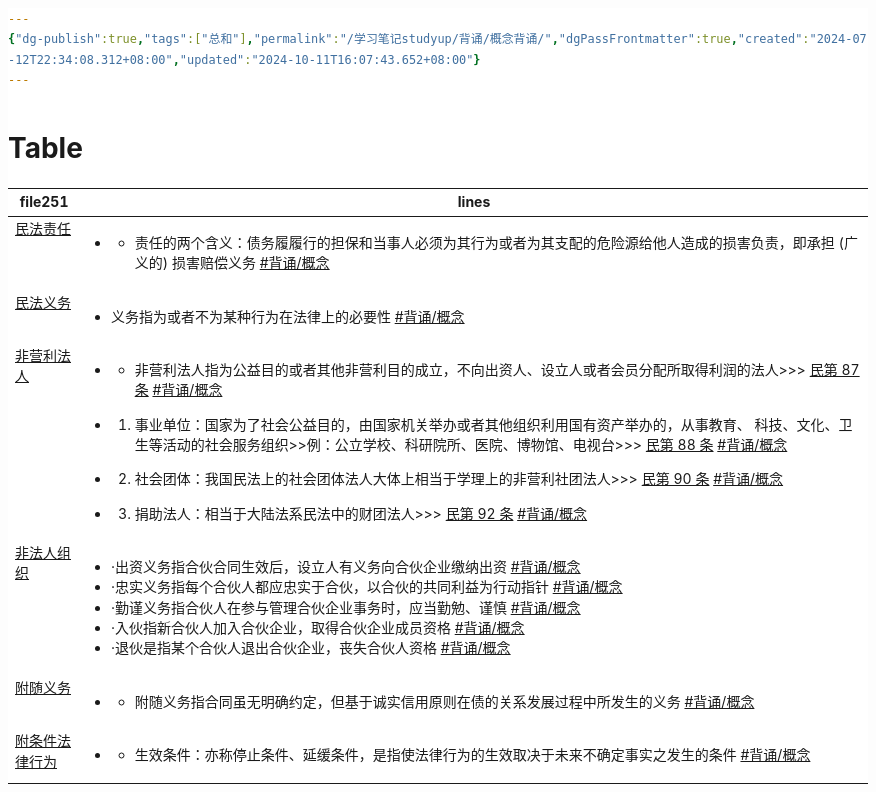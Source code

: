 ```yaml
---
{"dg-publish":true,"tags":["总和"],"permalink":"/学习笔记studyup/背诵/概念背诵/","dgPassFrontmatter":true,"created":"2024-07-12T22:34:08.312+08:00","updated":"2024-10-11T16:07:43.652+08:00"}
---
```


# Table

<div><table class="dataview table-view-table"><thead class="table-view-thead"><tr class="table-view-tr-header"><th class="table-view-th"><span>file</span><span class="dataview small-text">251</span></th><th class="table-view-th"><span>lines</span></th></tr></thead><tbody class="table-view-tbody"><tr><td><span><a data-href="民法责任" href="民法责任" class="internal-link" target="_blank" rel="noopener">民法责任</a></span></td><td><ul class="dataview dataview-ul dataview-result-list-ul"><li class="dataview-result-list-li"><span><ul>
<li dir="auto">责任的两个含义：债务履履行的担保和当事人必须为其行为或者为其支配的危险源给他人造成的损害负责，即承担 (广义的) 损害赔偿义务 <a href="#背诵/概念" class="tag" target="_blank" rel="noopener">#背诵/概念</a> </li>
</ul></span></li></ul></td></tr><tr><td><span><a data-href="民法义务" href="民法义务" class="internal-link" target="_blank" rel="noopener">民法义务</a></span></td><td><ul class="dataview dataview-ul dataview-result-list-ul"><li class="dataview-result-list-li"><span>义务指为或者不为某种行为在法律上的必要性 <a href="#背诵/概念" class="tag" target="_blank" rel="noopener">#背诵/概念</a> </span></li></ul></td></tr><tr><td><span><a data-href="非营利法人" href="非营利法人" class="internal-link" target="_blank" rel="noopener">非营利法人</a></span></td><td><ul class="dataview dataview-ul dataview-result-list-ul"><li class="dataview-result-list-li"><span><ul>
<li dir="auto">非营利法人指为公益目的或者其他非营利目的成立，不向出资人、设立人或者会员分配所取得利润的法人&gt;&gt;&gt; <a data-tooltip-position="top" aria-label="中华人民共和国民法典 > ^t87" data-href="中华人民共和国民法典#^t87" href="中华人民共和国民法典#^t87" class="internal-link" target="_blank" rel="noopener">民第 87 条</a> <a href="#背诵/概念" class="tag" target="_blank" rel="noopener">#背诵/概念</a> </li>
</ul></span></li><li class="dataview-result-list-li"><span><ol>
<li dir="auto">事业单位：国家为了社会公益目的，由国家机关举办或者其他组织利用国有资产举办的，从事教育、 科技、文化、卫生等活动的社会服务组织&gt;&gt;例：公立学校、科研院所、医院、博物馆、电视台&gt;&gt;&gt; <a data-tooltip-position="top" aria-label="中华人民共和国民法典 > ^t88" data-href="中华人民共和国民法典#^t88" href="中华人民共和国民法典#^t88" class="internal-link" target="_blank" rel="noopener">民第 88 条</a> <a href="#背诵/概念" class="tag" target="_blank" rel="noopener">#背诵/概念</a> </li>
</ol></span></li><li class="dataview-result-list-li"><span><ol start="2">
<li dir="auto">社会团体：我国民法上的社会团体法人大体上相当于学理上的非营利社团法人&gt;&gt;&gt; <a data-tooltip-position="top" aria-label="中华人民共和国民法典 > ^t90" data-href="中华人民共和国民法典#^t90" href="中华人民共和国民法典#^t90" class="internal-link" target="_blank" rel="noopener">民第 90 条</a> <a href="#背诵/概念" class="tag" target="_blank" rel="noopener">#背诵/概念</a> </li>
</ol></span></li><li class="dataview-result-list-li"><span><ol start="3">
<li dir="auto">捐助法人：相当于大陆法系民法中的财团法人&gt;&gt;&gt; <a data-tooltip-position="top" aria-label="中华人民共和国民法典 > ^t92" data-href="中华人民共和国民法典#^t92" href="中华人民共和国民法典#^t92" class="internal-link" target="_blank" rel="noopener">民第 92 条</a> <a href="#背诵/概念" class="tag" target="_blank" rel="noopener">#背诵/概念</a> </li>
</ol></span></li></ul></td></tr><tr><td><span><a data-href="非法人组织" href="非法人组织" class="internal-link" target="_blank" rel="noopener">非法人组织</a></span></td><td><ul class="dataview dataview-ul dataview-result-list-ul"><li class="dataview-result-list-li"><span>·出资义务指合伙合同生效后，设立人有义务向合伙企业缴纳出资 <a href="#背诵/概念" class="tag" target="_blank" rel="noopener">#背诵/概念</a> </span></li><li class="dataview-result-list-li"><span>·忠实义务指每个合伙人都应忠实于合伙，以合伙的共同利益为行动指针 <a href="#背诵/概念" class="tag" target="_blank" rel="noopener">#背诵/概念</a> </span></li><li class="dataview-result-list-li"><span>·勤谨义务指合伙人在参与管理合伙企业事务时，应当勤勉、谨慎 <a href="#背诵/概念" class="tag" target="_blank" rel="noopener">#背诵/概念</a> </span></li><li class="dataview-result-list-li"><span>·入伙指新合伙人加入合伙企业，取得合伙企业成员资格 <a href="#背诵/概念" class="tag" target="_blank" rel="noopener">#背诵/概念</a> </span></li><li class="dataview-result-list-li"><span>·退伙是指某个合伙人退出合伙企业，丧失合伙人资格 <a href="#背诵/概念" class="tag" target="_blank" rel="noopener">#背诵/概念</a> </span></li></ul></td></tr><tr><td><span><a data-href="附随义务" href="附随义务" class="internal-link" target="_blank" rel="noopener">附随义务</a></span></td><td><ul class="dataview dataview-ul dataview-result-list-ul"><li class="dataview-result-list-li"><span><ul>
<li dir="auto">附随义务指合同虽无明确约定，但基于诚实信用原则在债的关系发展过程中所发生的义务 <a href="#背诵/概念" class="tag" target="_blank" rel="noopener">#背诵/概念</a> </li>
</ul></span></li></ul></td></tr><tr><td><span><a data-href="附条件法律行为" href="附条件法律行为" class="internal-link" target="_blank" rel="noopener">附条件法律行为</a></span></td><td><ul class="dataview dataview-ul dataview-result-list-ul"><li class="dataview-result-list-li"><span><ul>
<li dir="auto">生效条件：亦称停止条件、延缓条件，是指使法律行为的生效取决于未来不确定事实之发生的条件 <a href="#背诵/概念" class="tag" target="_blank" rel="noopener">#背诵/概念</a> </li>